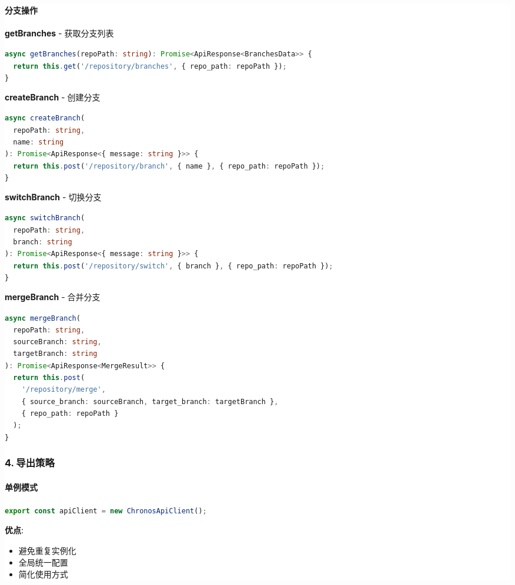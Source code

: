 #### 分支操作

**getBranches** - 获取分支列表
```typescript
async getBranches(repoPath: string): Promise<ApiResponse<BranchesData>> {
  return this.get('/repository/branches', { repo_path: repoPath });
}
```

**createBranch** - 创建分支
```typescript
async createBranch(
  repoPath: string,
  name: string
): Promise<ApiResponse<{ message: string }>> {
  return this.post('/repository/branch', { name }, { repo_path: repoPath });
}
```

**switchBranch** - 切换分支
```typescript
async switchBranch(
  repoPath: string,
  branch: string
): Promise<ApiResponse<{ message: string }>> {
  return this.post('/repository/switch', { branch }, { repo_path: repoPath });
}
```

**mergeBranch** - 合并分支
```typescript
async mergeBranch(
  repoPath: string,
  sourceBranch: string,
  targetBranch: string
): Promise<ApiResponse<MergeResult>> {
  return this.post(
    '/repository/merge',
    { source_branch: sourceBranch, target_branch: targetBranch },
    { repo_path: repoPath }
  );
}
```

### 4. 导出策略

#### 单例模式
```typescript
export const apiClient = new ChronosApiClient();
```

**优点**:
- 避免重复实例化
- 全局统一配置
- 简化使用方式

